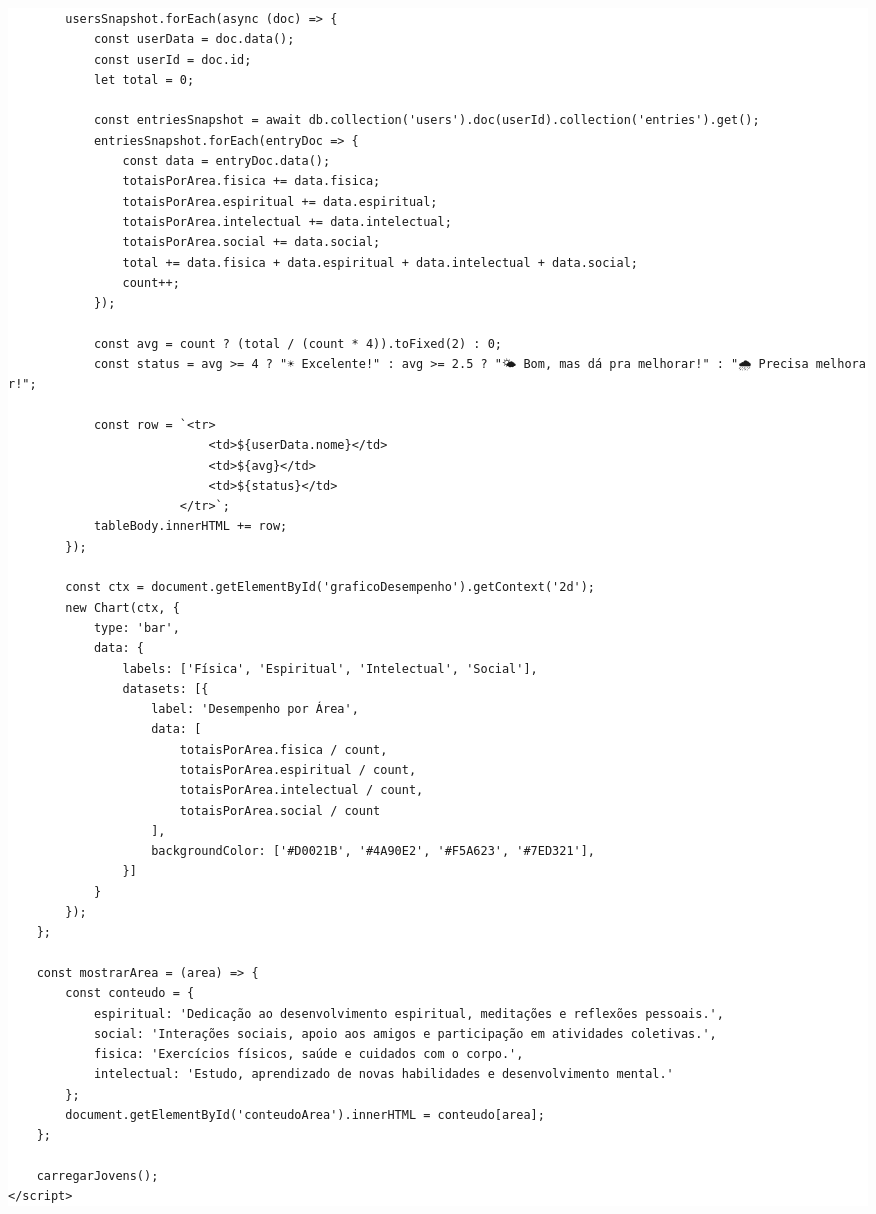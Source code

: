            usersSnapshot.forEach(async (doc) => {
                const userData = doc.data();
                const userId = doc.id;
                let total = 0;

                const entriesSnapshot = await db.collection('users').doc(userId).collection('entries').get();
                entriesSnapshot.forEach(entryDoc => {
                    const data = entryDoc.data();
                    totaisPorArea.fisica += data.fisica;
                    totaisPorArea.espiritual += data.espiritual;
                    totaisPorArea.intelectual += data.intelectual;
                    totaisPorArea.social += data.social;
                    total += data.fisica + data.espiritual + data.intelectual + data.social;
                    count++;
                });

                const avg = count ? (total / (count * 4)).toFixed(2) : 0;
                const status = avg >= 4 ? "☀️ Excelente!" : avg >= 2.5 ? "🌤️ Bom, mas dá pra melhorar!" : "🌧️ Precisa melhorar!";

                const row = `<tr>
                                <td>${userData.nome}</td>
                                <td>${avg}</td>
                                <td>${status}</td>
                            </tr>`;
                tableBody.innerHTML += row;
            });

            const ctx = document.getElementById('graficoDesempenho').getContext('2d');
            new Chart(ctx, {
                type: 'bar',
                data: {
                    labels: ['Física', 'Espiritual', 'Intelectual', 'Social'],
                    datasets: [{
                        label: 'Desempenho por Área',
                        data: [
                            totaisPorArea.fisica / count,
                            totaisPorArea.espiritual / count,
                            totaisPorArea.intelectual / count,
                            totaisPorArea.social / count
                        ],
                        backgroundColor: ['#D0021B', '#4A90E2', '#F5A623', '#7ED321'],
                    }]
                }
            });
        };

        const mostrarArea = (area) => {
            const conteudo = {
                espiritual: 'Dedicação ao desenvolvimento espiritual, meditações e reflexões pessoais.',
                social: 'Interações sociais, apoio aos amigos e participação em atividades coletivas.',
                fisica: 'Exercícios físicos, saúde e cuidados com o corpo.',
                intelectual: 'Estudo, aprendizado de novas habilidades e desenvolvimento mental.'
            };
            document.getElementById('conteudoArea').innerHTML = conteudo[area];
        };

        carregarJovens();
    </script>
</body>
</html>
